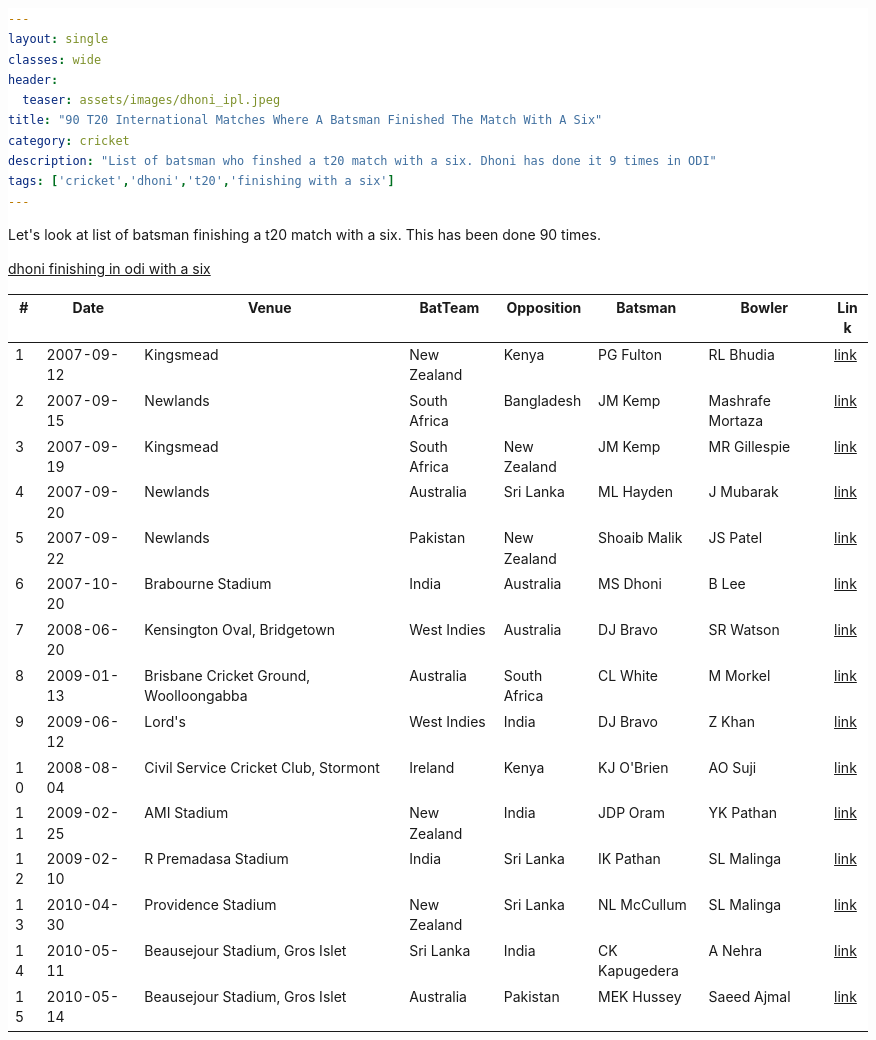 ```yaml
---
layout: single
classes: wide
header:
  teaser: assets/images/dhoni_ipl.jpeg
title: "90 T20 International Matches Where A Batsman Finished The Match With A Six"
category: cricket
description: "List of batsman who finshed a t20 match with a six. Dhoni has done it 9 times in ODI"
tags: ['cricket','dhoni','t20','finishing with a six']
---
```

Let's look at list of batsman finishing a t20 match with a six. This has been done 90 times.

[dhoni finishing in odi with a six](https://shivammitra.com/cricket/dhoni-finishing-with-six/)

| #  | Date       | Venue                                                        | BatTeam                  | Opposition               | Batsman            | Bowler                 | Link                                                                                                                         |
|----|------------|--------------------------------------------------------------|--------------------------|--------------------------|--------------------|------------------------|------------------------------------------------------------------------------------------------------------------------------|
| 1  | 2007-09-12 | Kingsmead                                                    | New Zealand              | Kenya                    | PG Fulton          | RL Bhudia              | <a href="https://www.google.com/search?q=New Zealand vs Kenya T20 2007-09-12" target="_blank">link</a>                       |
| 2  | 2007-09-15 | Newlands                                                     | South Africa             | Bangladesh               | JM Kemp            | Mashrafe Mortaza       | <a href="https://www.google.com/search?q=South Africa vs Bangladesh T20 2007-09-15" target="_blank">link</a>                 |
| 3  | 2007-09-19 | Kingsmead                                                    | South Africa             | New Zealand              | JM Kemp            | MR Gillespie           | <a href="https://www.google.com/search?q=South Africa vs New Zealand T20 2007-09-19" target="_blank">link</a>                |
| 4  | 2007-09-20 | Newlands                                                     | Australia                | Sri Lanka                | ML Hayden          | J Mubarak              | <a href="https://www.google.com/search?q=Australia vs Sri Lanka T20 2007-09-20" target="_blank">link</a>                     |
| 5  | 2007-09-22 | Newlands                                                     | Pakistan                 | New Zealand              | Shoaib Malik       | JS Patel               | <a href="https://www.google.com/search?q=Pakistan vs New Zealand T20 2007-09-22" target="_blank">link</a>                    |
| 6  | 2007-10-20 | Brabourne Stadium                                            | India                    | Australia                | MS Dhoni           | B Lee                  | <a href="https://www.google.com/search?q=India vs Australia T20 2007-10-20" target="_blank">link</a>                         |
| 7  | 2008-06-20 | Kensington Oval, Bridgetown                                  | West Indies              | Australia                | DJ Bravo           | SR Watson              | <a href="https://www.google.com/search?q=West Indies vs Australia T20 2008-06-20" target="_blank">link</a>                   |
| 8  | 2009-01-13 | Brisbane Cricket Ground, Woolloongabba                       | Australia                | South Africa             | CL White           | M Morkel               | <a href="https://www.google.com/search?q=Australia vs South Africa T20 2009-01-13" target="_blank">link</a>                  |
| 9  | 2009-06-12 | Lord's                                                       | West Indies              | India                    | DJ Bravo           | Z Khan                 | <a href="https://www.google.com/search?q=West Indies vs India T20 2009-06-12" target="_blank">link</a>                       |
| 10 | 2008-08-04 | Civil Service Cricket Club, Stormont                         | Ireland                  | Kenya                    | KJ O'Brien         | AO Suji                | <a href="https://www.google.com/search?q=Ireland vs Kenya T20 2008-08-04" target="_blank">link</a>                           |
| 11 | 2009-02-25 | AMI Stadium                                                  | New Zealand              | India                    | JDP Oram           | YK Pathan              | <a href="https://www.google.com/search?q=New Zealand vs India T20 2009-02-25" target="_blank">link</a>                       |
| 12 | 2009-02-10 | R Premadasa Stadium                                          | India                    | Sri Lanka                | IK Pathan          | SL Malinga             | <a href="https://www.google.com/search?q=India vs Sri Lanka T20 2009-02-10" target="_blank">link</a>                         |
| 13 | 2010-04-30 | Providence Stadium                                           | New Zealand              | Sri Lanka                | NL McCullum        | SL Malinga             | <a href="https://www.google.com/search?q=New Zealand vs Sri Lanka T20 2010-04-30" target="_blank">link</a>                   |
| 14 | 2010-05-11 | Beausejour Stadium, Gros Islet                               | Sri Lanka                | India                    | CK Kapugedera      | A Nehra                | <a href="https://www.google.com/search?q=Sri Lanka vs India T20 2010-05-11" target="_blank">link</a>                         |
| 15 | 2010-05-14 | Beausejour Stadium, Gros Islet                               | Australia                | Pakistan                 | MEK Hussey         | Saeed Ajmal            | <a href="https://www.google.com/search?q=Australia vs Pakistan T20 2010-05-14" target="_blank">link</a>                      |